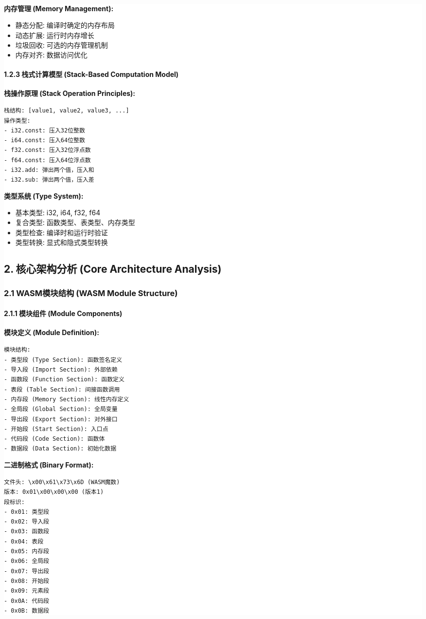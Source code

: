 **内存管理 (Memory Management):**

- 静态分配: 编译时确定的内存布局
- 动态扩展: 运行时内存增长
- 垃圾回收: 可选的内存管理机制
- 内存对齐: 数据访问优化

#### 1.2.3 栈式计算模型 (Stack-Based Computation Model)

**栈操作原理 (Stack Operation Principles):**

```text
栈结构: [value1, value2, value3, ...]
操作类型:
- i32.const: 压入32位整数
- i64.const: 压入64位整数
- f32.const: 压入32位浮点数
- f64.const: 压入64位浮点数
- i32.add: 弹出两个值，压入和
- i32.sub: 弹出两个值，压入差
```

**类型系统 (Type System):**

- 基本类型: i32, i64, f32, f64
- 复合类型: 函数类型、表类型、内存类型
- 类型检查: 编译时和运行时验证
- 类型转换: 显式和隐式类型转换

## 2. 核心架构分析 (Core Architecture Analysis)

### 2.1 WASM模块结构 (WASM Module Structure)

#### 2.1.1 模块组件 (Module Components)

**模块定义 (Module Definition):**

```text
模块结构:
- 类型段 (Type Section): 函数签名定义
- 导入段 (Import Section): 外部依赖
- 函数段 (Function Section): 函数定义
- 表段 (Table Section): 间接函数调用
- 内存段 (Memory Section): 线性内存定义
- 全局段 (Global Section): 全局变量
- 导出段 (Export Section): 对外接口
- 开始段 (Start Section): 入口点
- 代码段 (Code Section): 函数体
- 数据段 (Data Section): 初始化数据
```

**二进制格式 (Binary Format):**

```text
文件头: \x00\x61\x73\x6D (WASM魔数)
版本: 0x01\x00\x00\x00 (版本1)
段标识:
- 0x01: 类型段
- 0x02: 导入段
- 0x03: 函数段
- 0x04: 表段
- 0x05: 内存段
- 0x06: 全局段
- 0x07: 导出段
- 0x08: 开始段
- 0x09: 元素段
- 0x0A: 代码段
- 0x0B: 数据段
```